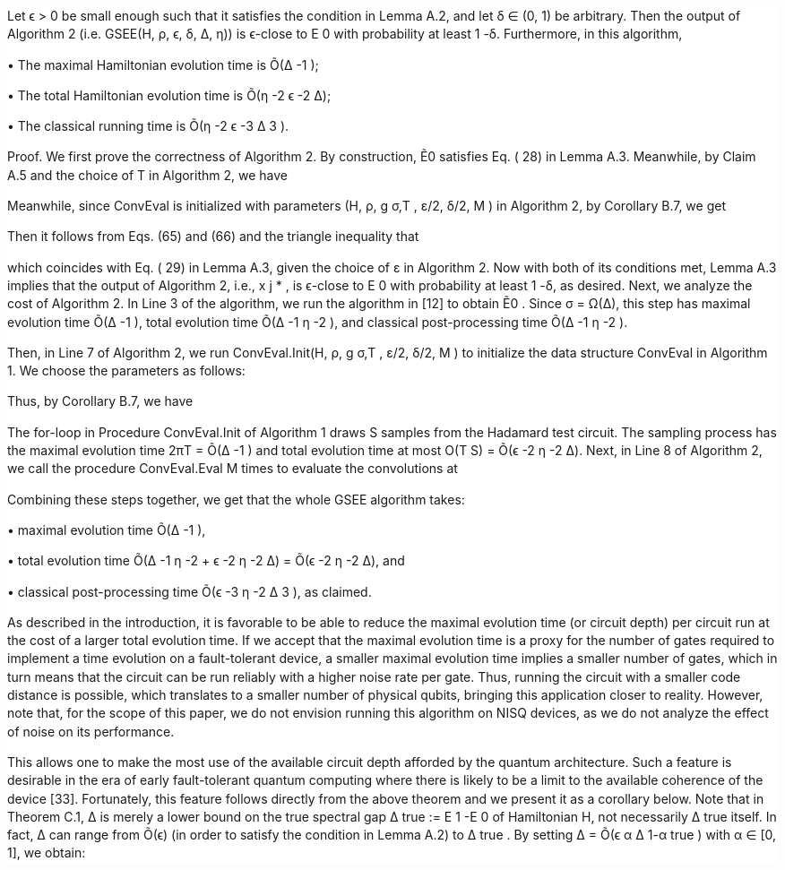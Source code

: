 Let ϵ > 0 be small enough such that it satisfies the condition in Lemma A.2, and let δ ∈ (0, 1) be arbitrary. Then the output of Algorithm 2 (i.e. GSEE(H, ρ, ϵ, δ, ∆, η)) is ϵ-close to E 0 with probability at least 1 -δ. Furthermore, in this algorithm,

• The maximal Hamiltonian evolution time is Õ(∆ -1 );

• The total Hamiltonian evolution time is Õ(η -2 ϵ -2 ∆);

• The classical running time is Õ(η -2 ϵ -3 ∆ 3 ).

Proof. We first prove the correctness of Algorithm 2. By construction, Ẽ0 satisfies Eq. ( 28) in Lemma A.3. Meanwhile, by Claim A.5 and the choice of T in Algorithm 2, we have

Meanwhile, since ConvEval is initialized with parameters (H, ρ, g σ,T , ε/2, δ/2, M ) in Algorithm 2, by Corollary B.7, we get

Then it follows from Eqs. (65) and (66) and the triangle inequality that

which coincides with Eq. ( 29) in Lemma A.3, given the choice of ε in Algorithm 2. Now with both of its conditions met, Lemma A.3 implies that the output of Algorithm 2, i.e., x j * , is ϵ-close to E 0 with probability at least 1 -δ, as desired. Next, we analyze the cost of Algorithm 2. In Line 3 of the algorithm, we run the algorithm in [12] to obtain Ẽ0 . Since σ = Ω(∆), this step has maximal evolution time Õ(∆ -1 ), total evolution time Õ(∆ -1 η -2 ), and classical post-processing time Õ(∆ -1 η -2 ).

Then, in Line 7 of Algorithm 2, we run ConvEval.Init(H, ρ, g σ,T , ε/2, δ/2, M ) to initialize the data structure ConvEval in Algorithm 1. We choose the parameters as follows:

Thus, by Corollary B.7, we have

The for-loop in Procedure ConvEval.Init of Algorithm 1 draws S samples from the Hadamard test circuit. The sampling process has the maximal evolution time 2πT = Õ(∆ -1 ) and total evolution time at most O(T S) = Õ(ϵ -2 η -2 ∆). Next, in Line 8 of Algorithm 2, we call the procedure ConvEval.Eval M times to evaluate the convolutions at

Combining these steps together, we get that the whole GSEE algorithm takes:

• maximal evolution time Õ(∆ -1 ),

• total evolution time Õ(∆ -1 η -2 + ϵ -2 η -2 ∆) = Õ(ϵ -2 η -2 ∆), and

• classical post-processing time Õ(ϵ -3 η -2 ∆ 3 ), as claimed.

As described in the introduction, it is favorable to be able to reduce the maximal evolution time (or circuit depth) per circuit run at the cost of a larger total evolution time. If we accept that the maximal evolution time is a proxy for the number of gates required to implement a time evolution on a fault-tolerant device, a smaller maximal evolution time implies a smaller number of gates, which in turn means that the circuit can be run reliably with a higher noise rate per gate. Thus, running the circuit with a smaller code distance is possible, which translates to a smaller number of physical qubits, bringing this application closer to reality. However, note that, for the scope of this paper, we do not envision running this algorithm on NISQ devices, as we do not analyze the effect of noise on its performance.

This allows one to make the most use of the available circuit depth afforded by the quantum architecture. Such a feature is desirable in the era of early fault-tolerant quantum computing where there is likely to be a limit to the available coherence of the device [33]. Fortunately, this feature follows directly from the above theorem and we present it as a corollary below. Note that in Theorem C.1, ∆ is merely a lower bound on the true spectral gap ∆ true := E 1 -E 0 of Hamiltonian H, not necessarily ∆ true itself. In fact, ∆ can range from Õ(ϵ) (in order to satisfy the condition in Lemma A.2) to ∆ true . By setting ∆ = Õ(ϵ α ∆ 1-α true ) with α ∈ [0, 1], we obtain:
